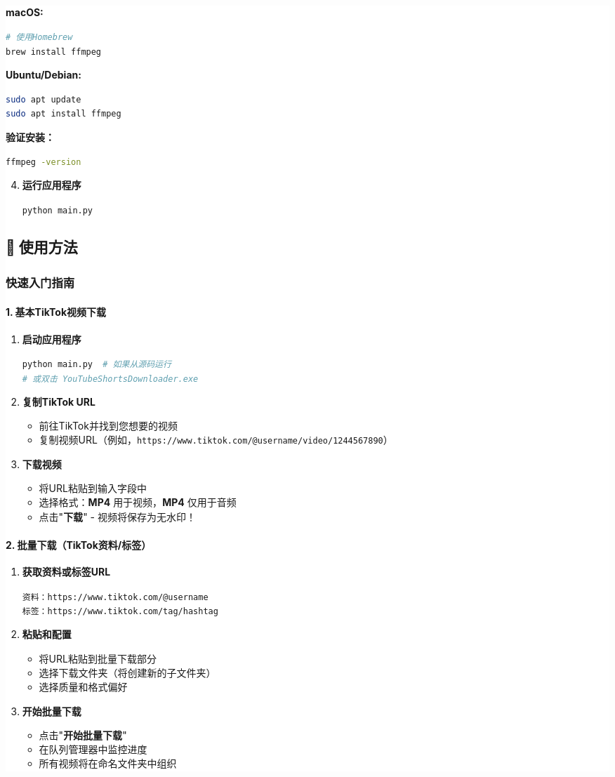    **macOS:**
   ```bash
   # 使用Homebrew
   brew install ffmpeg
   ```
   
   **Ubuntu/Debian:**
   ```bash
   sudo apt update
   sudo apt install ffmpeg
   ```
   
   **验证安装：**
   ```bash
   ffmpeg -version
   ```

4. **运行应用程序**
   ```bash
   python main.py
   ```

## 🔧 使用方法

### 快速入门指南

#### 1. 基本TikTok视频下载

1. **启动应用程序**
   ```bash
   python main.py  # 如果从源码运行
   # 或双击 YouTubeShortsDownloader.exe
   ```

2. **复制TikTok URL**
   - 前往TikTok并找到您想要的视频
   - 复制视频URL（例如，`https://www.tiktok.com/@username/video/1244567890`）

4. **下载视频**
   - 将URL粘贴到输入字段中
   - 选择格式：**MP4** 用于视频，**MP4** 仅用于音频
   - 点击"**下载**" - 视频将保存为无水印！

#### 2. 批量下载（TikTok资料/标签）

1. **获取资料或标签URL**
   ```
   资料：https://www.tiktok.com/@username
   标签：https://www.tiktok.com/tag/hashtag
   ```

2. **粘贴和配置**
   - 将URL粘贴到批量下载部分
   - 选择下载文件夹（将创建新的子文件夹）
   - 选择质量和格式偏好

4. **开始批量下载**
   - 点击"**开始批量下载**"
   - 在队列管理器中监控进度
   - 所有视频将在命名文件夹中组织
